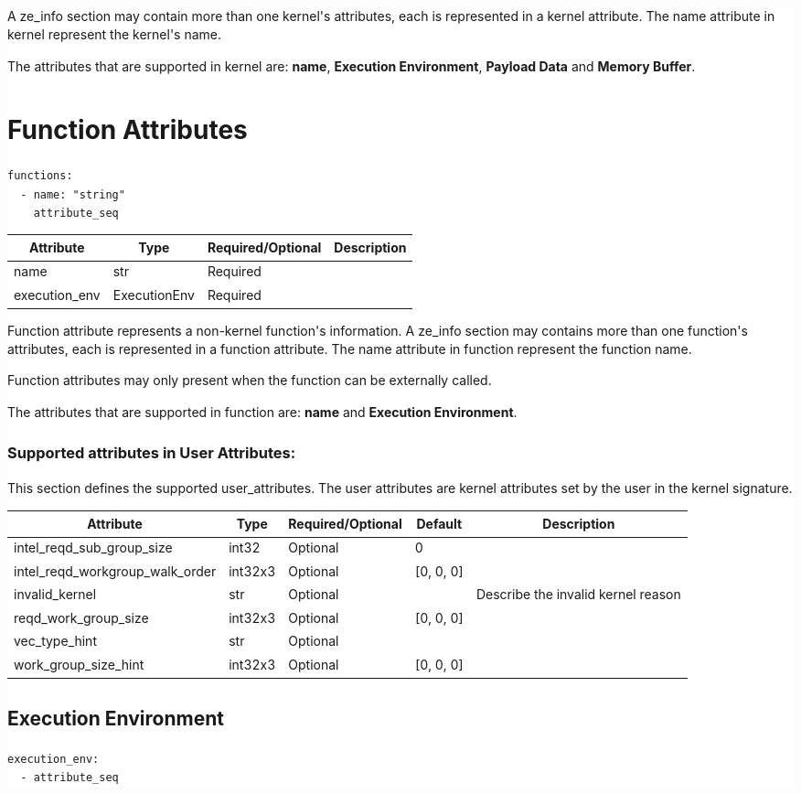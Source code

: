 
A ze_info section may contain more than one kernel's attributes, each is
represented in a kernel attribute. The name attribute in kernel represent the
kernel's name.

The attributes that are supported in kernel are: **name**,
**Execution Environment**, **Payload Data** and **Memory Buffer**.

# Function Attributes

~~~
functions:
  - name: "string"
    attribute_seq
~~~

| Attribute | Type | Required/Optional | Description |
| ----- | ----- | ------ | ----- |
| name | str | Required | |
| execution_env | ExecutionEnv | Required | |


Function attribute represents a non-kernel function's information. A ze_info
section may contains more than one function's attributes, each is
represented in a function attribute. The name attribute in function represent the
function name.

Function attributes may only present when the function can be externally called.

The attributes that are supported in function are: **name** and **Execution Environment**.

### Supported attributes in User Attributes:
This section defines the supported user_attributes.
The user attributes are kernel attributes set by the user in the kernel signature.

| Attribute | Type | Required/Optional | Default | Description |
| ------ | ------ |  ------ | ------ | ------ |
| intel_reqd_sub_group_size  | int32 | Optional | 0 | |
| intel_reqd_workgroup_walk_order  | int32x3 | Optional | [0, 0, 0] | |
| invalid_kernel  | str | Optional | | Describe the invalid kernel reason |
| reqd_work_group_size  | int32x3 | Optional | [0, 0, 0] | |
| vec_type_hint  | str | Optional | | |
| work_group_size_hint  | int32x3 | Optional | [0, 0, 0] | |


## Execution Environment

~~~
execution_env:
  - attribute_seq
~~~
